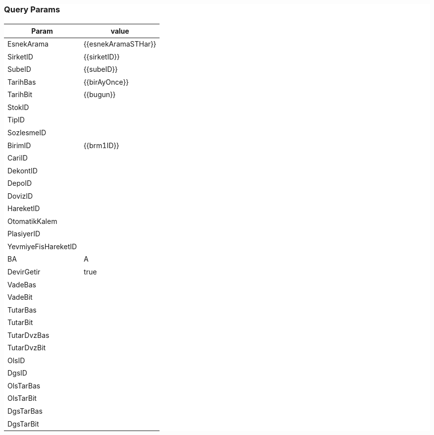 ### Query Params

|Param|value|
|---|---|
|EsnekArama|{{esnekAramaSTHar}}|
|SirketID|{{sirketID}}|
|SubeID|{{subeID}}|
|TarihBas|{{birAyOnce}}|
|TarihBit|{{bugun}}|
|StokID||
|TipID||
|SozlesmeID||
|BirimID|{{brm1ID}}|
|CariID||
|DekontID||
|DepoID||
|DovizID||
|HareketID||
|OtomatikKalem||
|PlasiyerID||
|YevmiyeFisHareketID||
|BA|A|
|DevirGetir|true|
|VadeBas||
|VadeBit||
|TutarBas||
|TutarBit||
|TutarDvzBas||
|TutarDvzBit||
|OlsID||
|DgsID||
|OlsTarBas||
|OlsTarBit||
|DgsTarBas||
|DgsTarBit||

